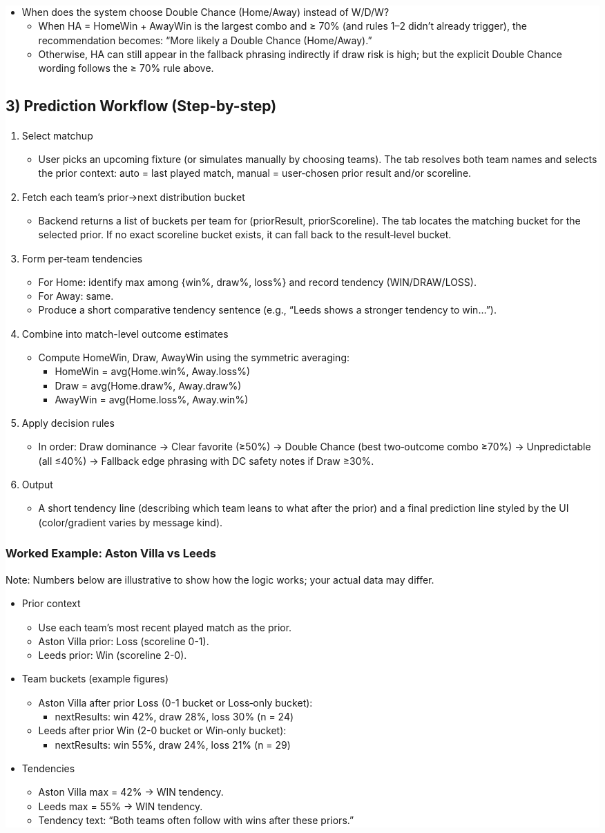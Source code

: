 - When does the system choose Double Chance (Home/Away) instead of W/D/W?
  - When HA = HomeWin + AwayWin is the largest combo and ≥ 70% (and rules 1–2 didn’t already trigger), the recommendation becomes: “More likely a Double Chance (Home/Away).”
  - Otherwise, HA can still appear in the fallback phrasing indirectly if draw risk is high; but the explicit Double Chance wording follows the ≥ 70% rule above.


## 3) Prediction Workflow (Step-by-step)

1) Select matchup
   - User picks an upcoming fixture (or simulates manually by choosing teams). The tab resolves both team names and selects the prior context: auto = last played match, manual = user‑chosen prior result and/or scoreline.

2) Fetch each team’s prior→next distribution bucket
   - Backend returns a list of buckets per team for (priorResult, priorScoreline). The tab locates the matching bucket for the selected prior. If no exact scoreline bucket exists, it can fall back to the result‑level bucket.

3) Form per‑team tendencies
   - For Home: identify max among {win%, draw%, loss%} and record tendency (WIN/DRAW/LOSS).
   - For Away: same.
   - Produce a short comparative tendency sentence (e.g., “Leeds shows a stronger tendency to win…”).

4) Combine into match-level outcome estimates
   - Compute HomeWin, Draw, AwayWin using the symmetric averaging:
     - HomeWin = avg(Home.win%, Away.loss%)
     - Draw    = avg(Home.draw%, Away.draw%)
     - AwayWin = avg(Home.loss%, Away.win%)

5) Apply decision rules
   - In order: Draw dominance → Clear favorite (≥50%) → Double Chance (best two‑outcome combo ≥70%) → Unpredictable (all ≤40%) → Fallback edge phrasing with DC safety notes if Draw ≥30%.

6) Output
   - A short tendency line (describing which team leans to what after the prior) and a final prediction line styled by the UI (color/gradient varies by message kind).


### Worked Example: Aston Villa vs Leeds

Note: Numbers below are illustrative to show how the logic works; your actual data may differ.

- Prior context
  - Use each team’s most recent played match as the prior.
  - Aston Villa prior: Loss (scoreline 0-1).
  - Leeds prior: Win (scoreline 2-0).

- Team buckets (example figures)
  - Aston Villa after prior Loss (0-1 bucket or Loss‑only bucket):
    - nextResults: win 42%, draw 28%, loss 30% (n = 24)
  - Leeds after prior Win (2-0 bucket or Win‑only bucket):
    - nextResults: win 55%, draw 24%, loss 21% (n = 29)

- Tendencies
  - Aston Villa max = 42% → WIN tendency.
  - Leeds max = 55% → WIN tendency.
  - Tendency text: “Both teams often follow with wins after these priors.”
